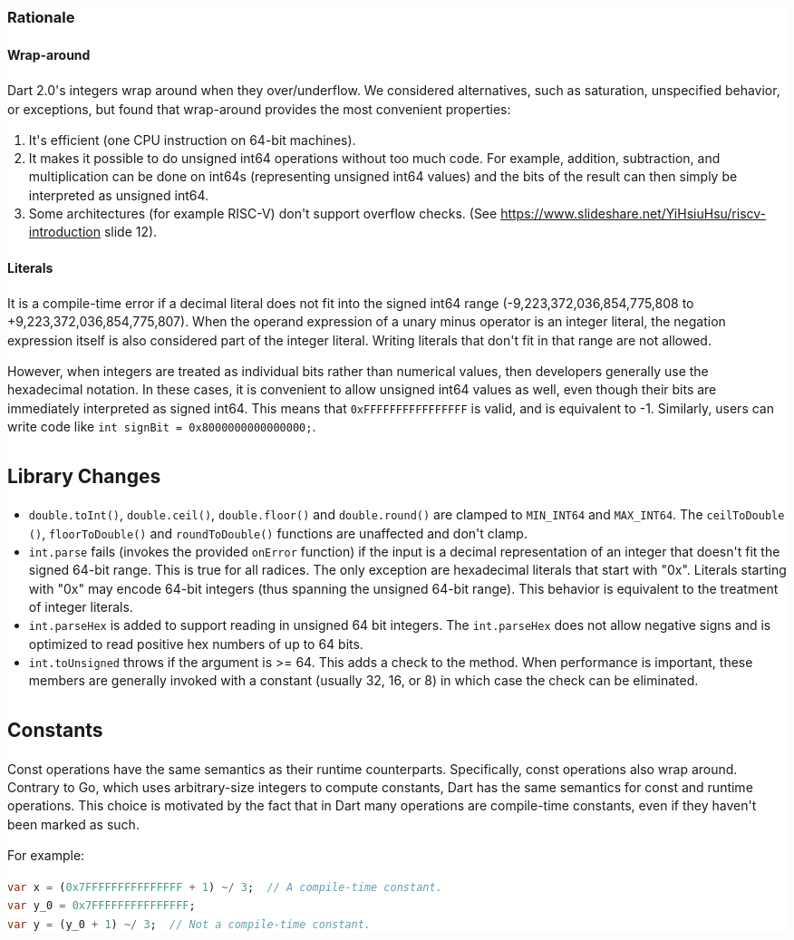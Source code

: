 
### Rationale
#### Wrap-around
Dart 2.0's integers wrap around when they over/underflow. We considered alternatives, such as saturation, unspecified behavior, or exceptions, but found that wrap-around provides the most convenient properties:

1. It's efficient (one CPU instruction on 64-bit machines).
2. It makes it possible to do unsigned int64 operations without too much code. For example, addition, subtraction, and multiplication can be done on int64s (representing unsigned int64 values) and the bits of the result can then simply be interpreted as unsigned int64.
3. Some architectures (for example RISC-V) don't support overflow checks. (See https://www.slideshare.net/YiHsiuHsu/riscv-introduction slide 12).


#### Literals
It is a compile-time error if a decimal literal does not fit into the signed int64 range (-9,223,372,036,854,775,808 to +9,223,372,036,854,775,807). When the operand expression of a unary minus operator is an integer literal, the negation expression itself is also considered part of the integer literal. Writing literals that don't fit in that range are not allowed.

However, when integers are treated as individual bits rather than numerical values, then developers generally use the hexadecimal notation. In these cases, it is convenient to allow unsigned int64 values as well, even though their bits are immediately interpreted as signed int64. This means that `0xFFFFFFFFFFFFFFFF` is valid, and is equivalent to -1. Similarly, users can write code like `int signBit = 0x8000000000000000;`.

## Library Changes
- `double.toInt()`, `double.ceil()`, `double.floor()` and `double.round()` are clamped to `MIN_INT64` and `MAX_INT64`. The `ceilToDouble()`, `floorToDouble()` and `roundToDouble()` functions are unaffected and don't clamp.
- `int.parse` fails (invokes the provided `onError` function) if the input is a decimal representation of an integer that doesn't fit the signed 64-bit range. This is true for all radices. The only exception are hexadecimal literals that start with "0x". Literals starting with "0x" may encode 64-bit integers (thus spanning the unsigned 64-bit range).
  This behavior is equivalent to the treatment of integer literals.
- `int.parseHex` is added to support reading in unsigned 64 bit integers. The `int.parseHex` does not allow negative signs and is optimized to read positive hex numbers of up to 64 bits.
- `int.toUnsigned` throws if the argument is >= 64. This adds a check to the method. When performance is important, these members are generally invoked with a constant (usually 32, 16, or 8) in which case the check can be eliminated.

## Constants
Const operations have the same semantics as their runtime counterparts. Specifically, const operations also wrap around. Contrary to Go, which uses arbitrary-size integers to compute constants, Dart has the same semantics for const and runtime operations. This choice is motivated by the fact that in Dart many operations are compile-time constants, even if they haven't been marked as such.

For example:

``` dart
var x = (0x7FFFFFFFFFFFFFFF + 1) ~/ 3;  // A compile-time constant.
var y_0 = 0x7FFFFFFFFFFFFFFF;
var y = (y_0 + 1) ~/ 3;  // Not a compile-time constant.
```
